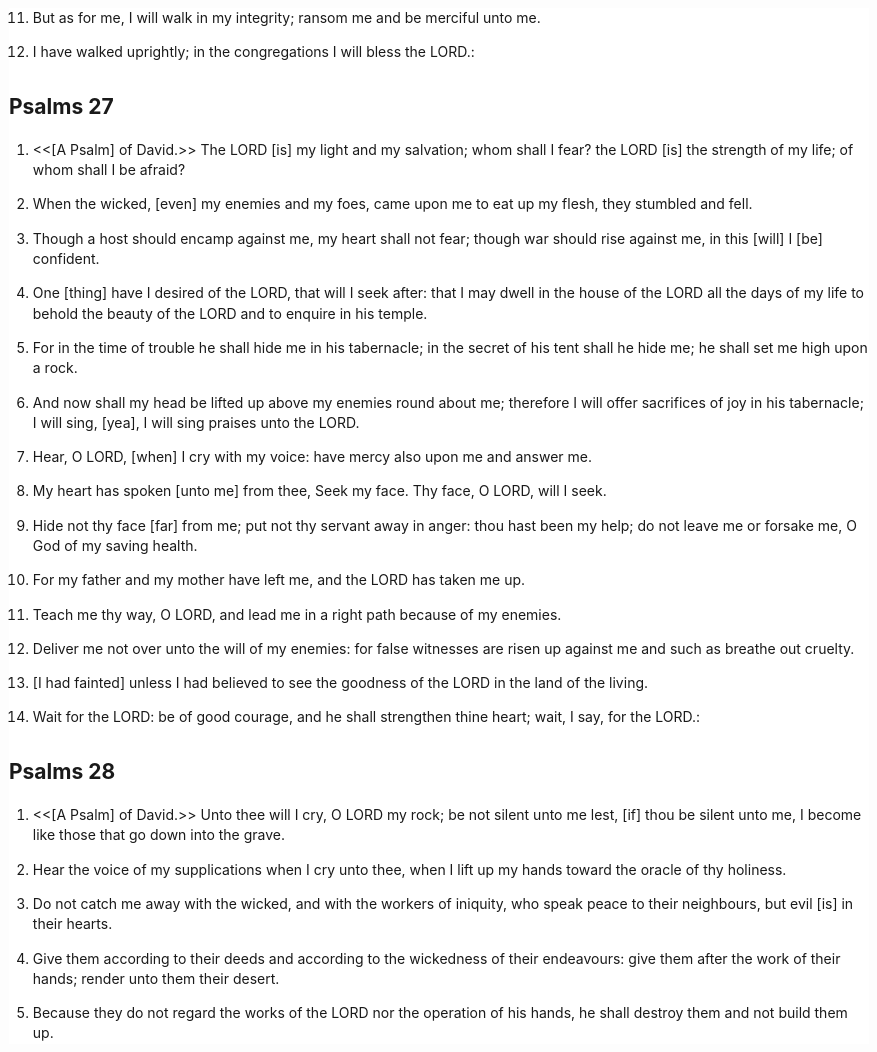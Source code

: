 11. But as for me, I will walk in my integrity; ransom me and be merciful unto me.

12. I have walked uprightly; in the congregations I will bless the LORD.:

## Psalms 27

1. <<[A Psalm] of David.>> The LORD [is] my light and my salvation; whom shall I fear? the LORD [is] the strength of my life; of whom shall I be afraid?

2. When the wicked, [even] my enemies and my foes, came upon me to eat up my flesh, they stumbled and fell.

3. Though a host should encamp against me, my heart shall not fear; though war should rise against me, in this [will] I [be] confident.

4. One [thing] have I desired of the LORD, that will I seek after: that I may dwell in the house of the LORD all the days of my life to behold the beauty of the LORD and to enquire in his temple.

5. For in the time of trouble he shall hide me in his tabernacle; in the secret of his tent shall he hide me; he shall set me high upon a rock.

6. And now shall my head be lifted up above my enemies round about me; therefore I will offer sacrifices of joy in his tabernacle; I will sing, [yea], I will sing praises unto the LORD.

7. Hear, O LORD, [when] I cry with my voice: have mercy also upon me and answer me.

8. My heart has spoken [unto me] from thee, Seek my face. Thy face, O LORD, will I seek.

9. Hide not thy face [far] from me; put not thy servant away in anger: thou hast been my help; do not leave me or forsake me, O God of my saving health.

10. For my father and my mother have left me, and the LORD has taken me up.

11. Teach me thy way, O LORD, and lead me in a right path because of my enemies.

12. Deliver me not over unto the will of my enemies: for false witnesses are risen up against me and such as breathe out cruelty.

13. [I had fainted] unless I had believed to see the goodness of the LORD in the land of the living.

14. Wait for the LORD: be of good courage, and he shall strengthen thine heart; wait, I say, for the LORD.:

## Psalms 28

1. <<[A Psalm] of David.>> Unto thee will I cry, O LORD my rock; be not silent unto me lest, [if] thou be silent unto me, I become like those that go down into the grave.

2. Hear the voice of my supplications when I cry unto thee, when I lift up my hands toward the oracle of thy holiness.

3. Do not catch me away with the wicked, and with the workers of iniquity, who speak peace to their neighbours, but evil [is] in their hearts.

4. Give them according to their deeds and according to the wickedness of their endeavours: give them after the work of their hands; render unto them their desert.

5. Because they do not regard the works of the LORD nor the operation of his hands, he shall destroy them and not build them up.
